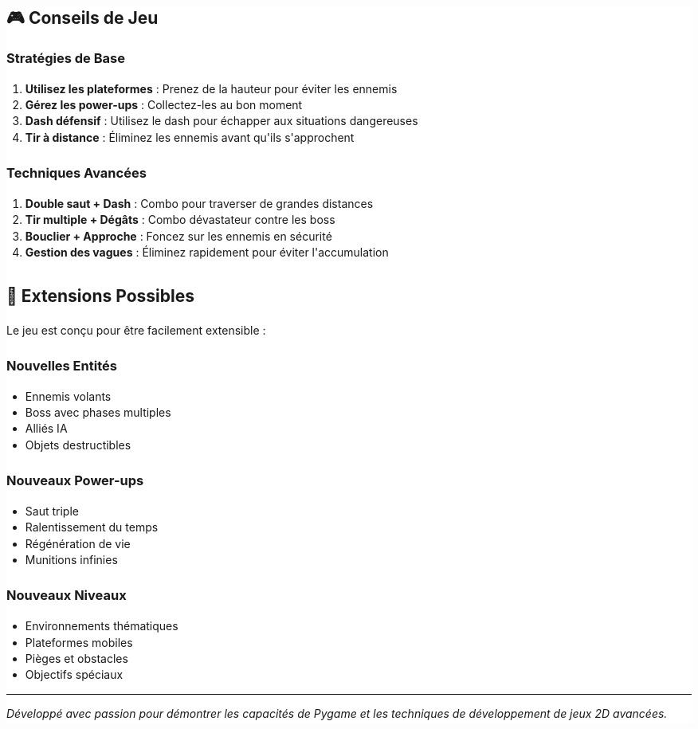 ## 🎮 Conseils de Jeu

### Stratégies de Base
1. **Utilisez les plateformes** : Prenez de la hauteur pour éviter les ennemis
2. **Gérez les power-ups** : Collectez-les au bon moment
3. **Dash défensif** : Utilisez le dash pour échapper aux situations dangereuses
4. **Tir à distance** : Éliminez les ennemis avant qu'ils s'approchent

### Techniques Avancées
1. **Double saut + Dash** : Combo pour traverser de grandes distances
2. **Tir multiple + Dégâts** : Combo dévastateur contre les boss
3. **Bouclier + Approche** : Foncez sur les ennemis en sécurité
4. **Gestion des vagues** : Éliminez rapidement pour éviter l'accumulation

## 🔮 Extensions Possibles

Le jeu est conçu pour être facilement extensible :

### Nouvelles Entités
- Ennemis volants
- Boss avec phases multiples
- Alliés IA
- Objets destructibles

### Nouveaux Power-ups
- Saut triple
- Ralentissement du temps
- Régénération de vie
- Munitions infinies

### Nouveaux Niveaux
- Environnements thématiques
- Plateformes mobiles
- Pièges et obstacles
- Objectifs spéciaux

---

*Développé avec passion pour démontrer les capacités de Pygame et les techniques de développement de jeux 2D avancées.*